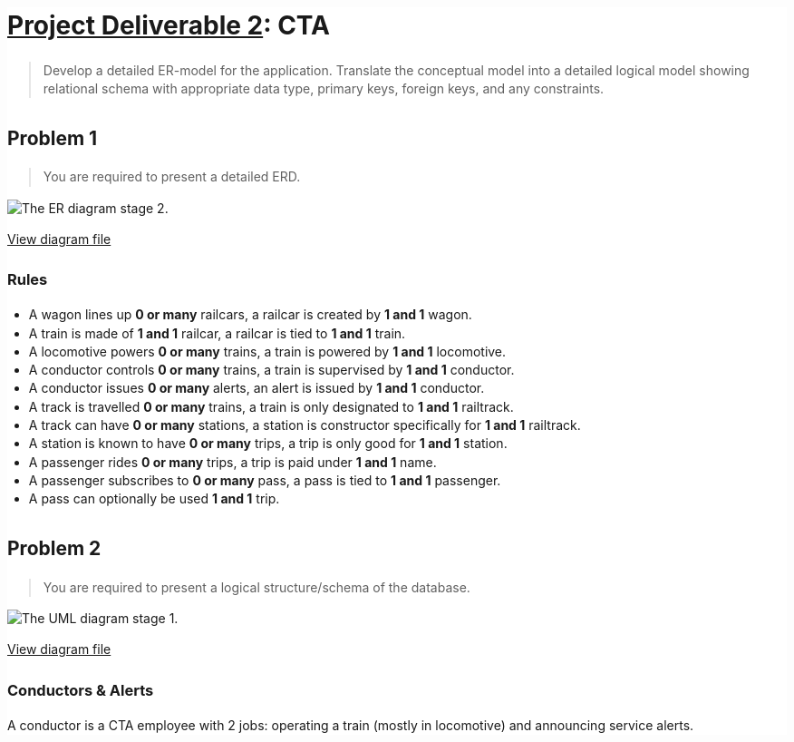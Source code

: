 # [Project Deliverable 2](https://github.com/hendraanggrian/IIT-CS425/raw/assets/assignments/project.pdf): CTA

> Develop a detailed ER-model for the application. Translate the conceptual
  model into a detailed logical model showing relational schema with appropriate
  data type, primary keys, foreign keys, and any constraints.

## Problem 1

> You are required to present a detailed ERD.

![The ER diagram stage 2.](https://github.com/hendraanggrian/IIT-CS425/raw/assets/cta/er2.png)

[View diagram file](https://github.com/hendraanggrian/IIT-CS425/blob/main/cta/er.drawio)

### Rules

- A wagon lines up **0 or many** railcars, a railcar is created by **1 and 1**
  wagon.
- A train is made of **1 and 1** railcar, a railcar is tied to **1 and 1**
  train.
- A locomotive powers **0 or many** trains, a train is powered by
  **1 and 1** locomotive.
- A conductor controls **0 or many** trains, a train is supervised by
  **1 and 1** conductor.
- A conductor issues **0 or many** alerts, an alert is issued by **1 and 1**
  conductor.
- A track is travelled **0 or many** trains, a train is only designated to
  **1 and 1** railtrack.
- A track can have **0 or many** stations, a station is constructor specifically
  for **1 and 1** railtrack.
- A station is known to have **0 or many** trips, a trip is only good for
  **1 and 1** station.
- A passenger rides **0 or many** trips, a trip is paid under **1 and 1** name.
- A passenger subscribes to **0 or many** pass, a pass is tied to **1 and 1**
  passenger.
- A pass can optionally be used **1 and 1** trip.

## Problem 2

> You are required to present a logical structure/schema of the database.

![The UML diagram stage 1.](https://github.com/hendraanggrian/IIT-CS425/raw/assets/cta/uml1.png)

[View diagram file](https://github.com/hendraanggrian/IIT-CS425/blob/main/cta/uml.drawio)

### Conductors & Alerts

A conductor is a CTA employee with 2 jobs: operating a train (mostly in
locomotive) and announcing service alerts.
